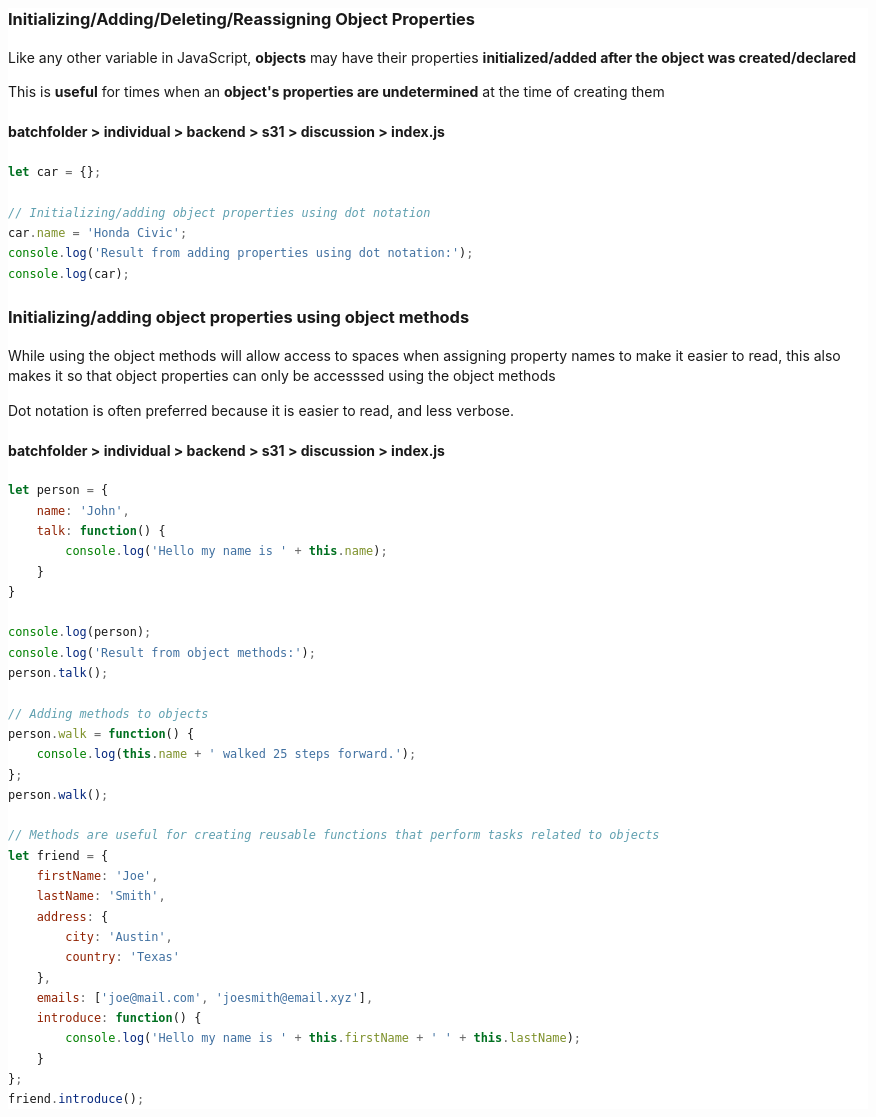### Initializing/Adding/Deleting/Reassigning Object Properties
Like any other variable in JavaScript, **objects** may have their properties **initialized/added after the object was created/declared**

This is **useful** for times when an **object's properties are undetermined** at the time of creating them

#### batchfolder > individual > backend > s31 > discussion > index.js
```js
let car = {};

// Initializing/adding object properties using dot notation
car.name = 'Honda Civic';
console.log('Result from adding properties using dot notation:');
console.log(car);
```

### Initializing/adding object properties using object methods
While using the object methods will allow access to spaces when assigning property names to make it easier to read, this also makes it so that object properties can only be accesssed using the object methods

Dot notation is often preferred because it is easier to read, and less verbose.

#### batchfolder > individual > backend > s31 > discussion > index.js
```js
let person = {
    name: 'John',
    talk: function() {
        console.log('Hello my name is ' + this.name);
    }
}

console.log(person);
console.log('Result from object methods:');
person.talk();

// Adding methods to objects
person.walk = function() { 
    console.log(this.name + ' walked 25 steps forward.');
};
person.walk();

// Methods are useful for creating reusable functions that perform tasks related to objects
let friend = {
    firstName: 'Joe',
    lastName: 'Smith',
    address: {
        city: 'Austin',
        country: 'Texas'
    },
    emails: ['joe@mail.com', 'joesmith@email.xyz'],
    introduce: function() {
        console.log('Hello my name is ' + this.firstName + ' ' + this.lastName);
    }
};
friend.introduce();
```
